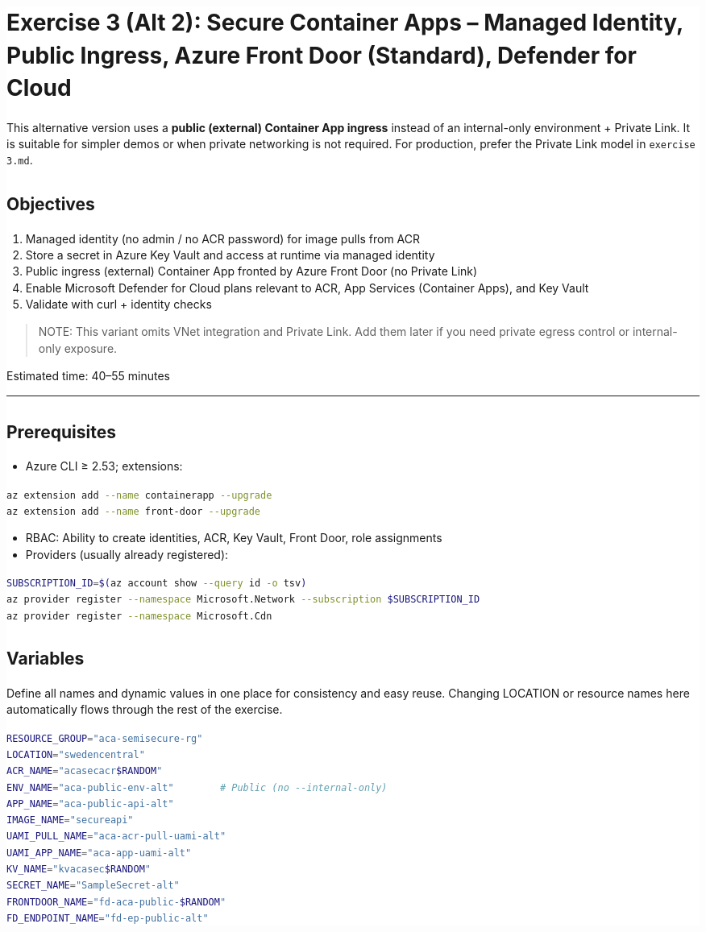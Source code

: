 # Exercise 3 (Alt 2): Secure Container Apps – Managed Identity, Public Ingress, Azure Front Door (Standard), Defender for Cloud

This alternative version uses a **public (external) Container App ingress** instead of an internal-only environment + Private Link. It is suitable for simpler demos or when private networking is not required. For production, prefer the Private Link model in `exercise3.md`.

## Objectives
1. Managed identity (no admin / no ACR password) for image pulls from ACR
2. Store a secret in Azure Key Vault and access at runtime via managed identity
3. Public ingress (external) Container App fronted by Azure Front Door (no Private Link)
4. Enable Microsoft Defender for Cloud plans relevant to ACR, App Services (Container Apps), and Key Vault
5. Validate with curl + identity checks

> NOTE: This variant omits VNet integration and Private Link. Add them later if you need private egress control or internal-only exposure.

Estimated time: 40–55 minutes

---
## Prerequisites
- Azure CLI ≥ 2.53; extensions:
```bash
az extension add --name containerapp --upgrade
az extension add --name front-door --upgrade
```
- RBAC: Ability to create identities, ACR, Key Vault, Front Door, role assignments
- Providers (usually already registered):
```bash
SUBSCRIPTION_ID=$(az account show --query id -o tsv)
az provider register --namespace Microsoft.Network --subscription $SUBSCRIPTION_ID
az provider register --namespace Microsoft.Cdn
```

## Variables
Define all names and dynamic values in one place for consistency and easy reuse. Changing LOCATION or resource names here automatically flows through the rest of the exercise.
```bash
RESOURCE_GROUP="aca-semisecure-rg"
LOCATION="swedencentral"
ACR_NAME="acasecacr$RANDOM"
ENV_NAME="aca-public-env-alt"        # Public (no --internal-only)
APP_NAME="aca-public-api-alt"
IMAGE_NAME="secureapi"
UAMI_PULL_NAME="aca-acr-pull-uami-alt"
UAMI_APP_NAME="aca-app-uami-alt"
KV_NAME="kvacasec$RANDOM"
SECRET_NAME="SampleSecret-alt"
FRONTDOOR_NAME="fd-aca-public-$RANDOM"
FD_ENDPOINT_NAME="fd-ep-public-alt"
```
